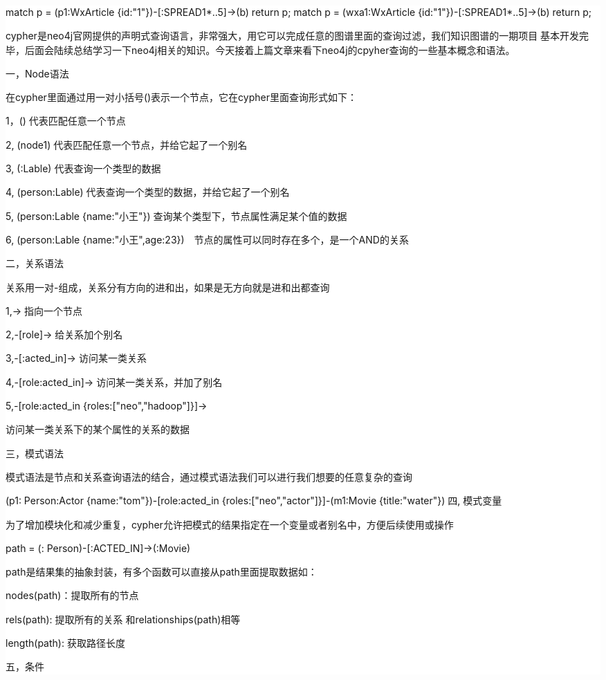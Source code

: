 match p =  (p1:WxArticle {id:"1"})-[:SPREAD1*..5]->(b) return  p;
match p =  (wxa1:WxArticle {id:"1"})-[:SPREAD1*..5]->(b) return  p;










 
cypher是neo4j官网提供的声明式查询语言，非常强大，用它可以完成任意的图谱里面的查询过滤，我们知识图谱的一期项目 基本开发完毕，后面会陆续总结学习一下neo4j相关的知识。今天接着上篇文章来看下neo4j的cpyher查询的一些基本概念和语法。

一，Node语法

在cypher里面通过用一对小括号()表示一个节点，它在cypher里面查询形式如下：

1，() 代表匹配任意一个节点

2, (node1) 代表匹配任意一个节点，并给它起了一个别名

3, (:Lable) 代表查询一个类型的数据

4, (person:Lable) 代表查询一个类型的数据，并给它起了一个别名

5, (person:Lable {name:"小王"}) 查询某个类型下，节点属性满足某个值的数据

6, (person:Lable {name:"小王",age:23})　节点的属性可以同时存在多个，是一个AND的关系

二，关系语法

关系用一对-组成，关系分有方向的进和出，如果是无方向就是进和出都查询

1,-> 指向一个节点

2,-[role]-> 给关系加个别名

3,-[:acted_in]-> 访问某一类关系

4,-[role:acted_in]-> 访问某一类关系，并加了别名

5,-[role:acted_in {roles:["neo","hadoop"]}]->

访问某一类关系下的某个属性的关系的数据

三，模式语法

模式语法是节点和关系查询语法的结合，通过模式语法我们可以进行我们想要的任意复杂的查询

(p1: Person:Actor {name:"tom"})-[role:acted_in {roles:["neo","actor"]}]-(m1:Movie {title:"water"})
四, 模式变量

为了增加模块化和减少重复，cypher允许把模式的结果指定在一个变量或者别名中，方便后续使用或操作

path = (: Person)-[:ACTED_IN]->(:Movie)

path是结果集的抽象封装，有多个函数可以直接从path里面提取数据如：

nodes(path)：提取所有的节点

rels(path): 提取所有的关系 和relationships(path)相等

length(path): 获取路径长度

五，条件
